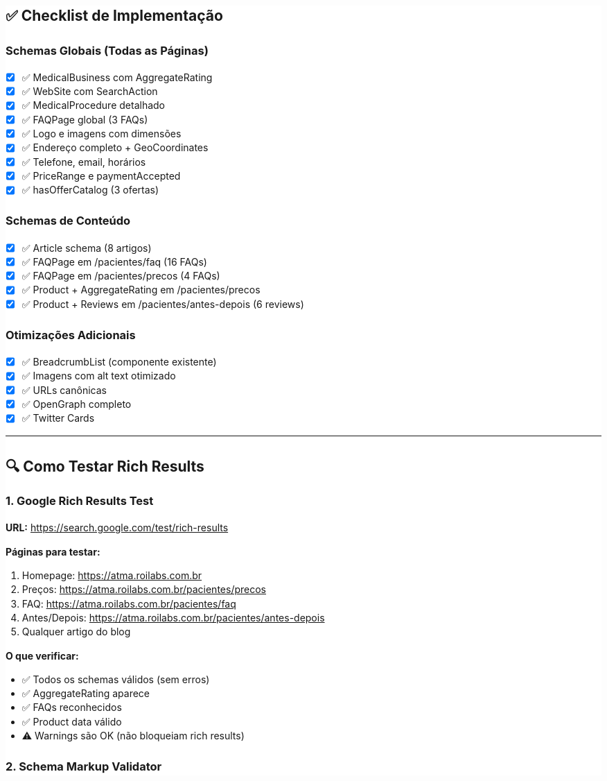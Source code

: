 
## ✅ Checklist de Implementação

### Schemas Globais (Todas as Páginas)
- [x] ✅ MedicalBusiness com AggregateRating
- [x] ✅ WebSite com SearchAction
- [x] ✅ MedicalProcedure detalhado
- [x] ✅ FAQPage global (3 FAQs)
- [x] ✅ Logo e imagens com dimensões
- [x] ✅ Endereço completo + GeoCoordinates
- [x] ✅ Telefone, email, horários
- [x] ✅ PriceRange e paymentAccepted
- [x] ✅ hasOfferCatalog (3 ofertas)

### Schemas de Conteúdo
- [x] ✅ Article schema (8 artigos)
- [x] ✅ FAQPage em /pacientes/faq (16 FAQs)
- [x] ✅ FAQPage em /pacientes/precos (4 FAQs)
- [x] ✅ Product + AggregateRating em /pacientes/precos
- [x] ✅ Product + Reviews em /pacientes/antes-depois (6 reviews)

### Otimizações Adicionais
- [x] ✅ BreadcrumbList (componente existente)
- [x] ✅ Imagens com alt text otimizado
- [x] ✅ URLs canônicas
- [x] ✅ OpenGraph completo
- [x] ✅ Twitter Cards

---

## 🔍 Como Testar Rich Results

### 1. Google Rich Results Test

**URL:** https://search.google.com/test/rich-results

**Páginas para testar:**
1. Homepage: https://atma.roilabs.com.br
2. Preços: https://atma.roilabs.com.br/pacientes/precos
3. FAQ: https://atma.roilabs.com.br/pacientes/faq
4. Antes/Depois: https://atma.roilabs.com.br/pacientes/antes-depois
5. Qualquer artigo do blog

**O que verificar:**
- ✅ Todos os schemas válidos (sem erros)
- ✅ AggregateRating aparece
- ✅ FAQs reconhecidos
- ✅ Product data válido
- ⚠️ Warnings são OK (não bloqueiam rich results)

### 2. Schema Markup Validator
